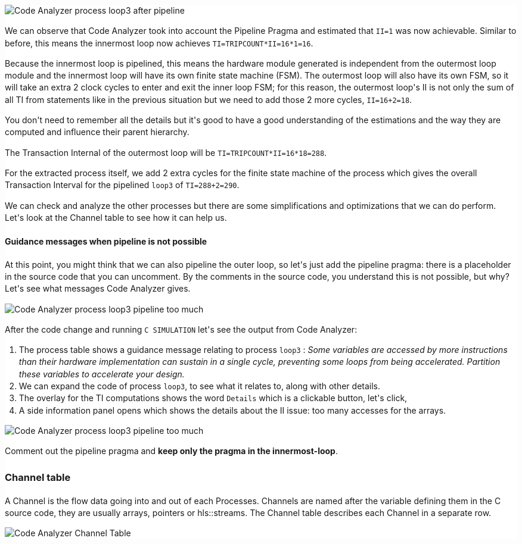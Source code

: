 ![Code Analyzer process loop3 after pipeline](./images/CA_process_loop3_after_pipeline.png "Code Analyzer process loop3 after pipeline")

We can observe that Code Analyzer took into account the Pipeline Pragma and estimated that `II=1` was now achievable. Similar to before, this means the innermost loop now achieves `TI=TRIPCOUNT*II=16*1=16`.

Because the innermost loop is pipelined, this means the hardware module generated is independent from the outermost loop module and the innermost loop will have its own finite state machine (FSM). The outermost loop will also have its own FSM, so it will take an extra 2 clock cycles to enter and exit the inner loop FSM; for this reason, the outermost loop's II is not only the sum of all TI from statements like in the previous situation but we need to add those 2 more cycles, `II=16+2=18`.

You don't need to remember all the details but it's good to have a good understanding of the estimations and the way they are computed and influence their parent hierarchy.

The Transaction Internal of the outermost loop will be `TI=TRIPCOUNT*II=16*18=288`.

For the extracted process itself, we add 2 extra cycles for the finite state machine of the process which gives the overall Transaction Interval for the pipelined `loop3` of `TI=288+2=290`.

We can check and analyze the other processes but there are some simplifications and optimizations that we can do perform. Let's look at the Channel table to see how it can help us.

#### Guidance messages when pipeline is not possible

At this point, you might think that we can also pipeline the outer loop, so let's just add the pipeline pragma: there is a placeholder in the source code that you can uncomment.
By the comments in the source code, you understand this is not possible, but why? Let's see what messages Code Analyzer gives.

![Code Analyzer process loop3 pipeline too much](./images/CA_process_loop3_pipeline_too_far.png "Code Analyzer process loop3 pipeline too much")

After the code change and running `C SIMULATION` let's see the output from Code Analyzer:

1. The process table shows a guidance message relating to process `loop3` : *Some variables are accessed by more instructions than their hardware implementation can sustain in a single cycle, preventing some loops from being accelerated. Partition these variables to accelerate your design.*
2. We can expand the code of process `loop3`, to see what it relates to, along with other details.
3. The overlay for the TI computations shows the word `Details` which is a clickable button, let's click,
4. A side information panel opens which shows the details about the II issue: too many accesses for the arrays.

![Code Analyzer process loop3 pipeline too much](./images/CA_process_loop3_pipeline_too_far_guidance_message.png "Code Analyzer process loop3 pipeline too much")

Comment out the pipeline pragma and **keep only the pragma in the innermost-loop**.

### Channel table

A Channel is the flow data going into and out of each Processes. Channels are named after the variable defining them in the C source code, they are usually arrays, pointers or hls::streams. The Channel table describes each Channel in a separate row.

![Code Analyzer Channel Table](./images/CA_channel_table_only.png "Code Analyzer Channel Table")
